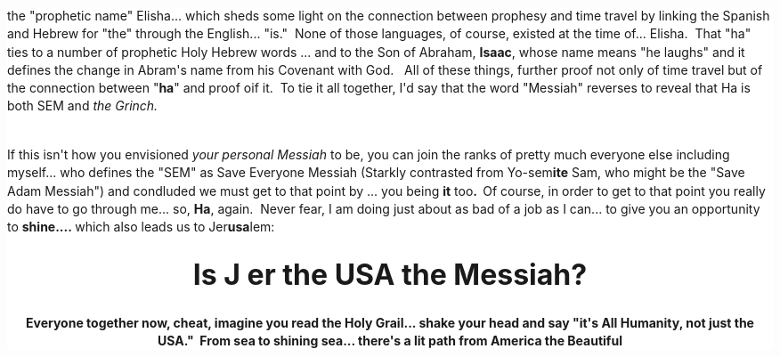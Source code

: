 the&nbsp;<a href="http://eathisinheaven.hallowed.gq/x/c?c=706272&amp;l=070ade2b-f9ea-4f45-9da0-df5e8467fd09&amp;r=e41e437e-3618-4779-8b65-97695ca27f5d" style="text-decoration:none" target="_blank" data-saferedirecturl="https://www.google.com/url?hl=en&amp;q=http://eathisinheaven.hallowed.gq/x/c?c%3D706272%26l%3D070ade2b-f9ea-4f45-9da0-df5e8467fd09%26r%3De41e437e-3618-4779-8b65-97695ca27f5d&amp;source=gmail&amp;ust=1484101114942000&amp;usg=AFQjCNHJch4JFo43o-VCDQeAADab9shuCg">"prophetic name" Elisha</a>... which sheds some light on the connection between prophesy and time travel by linking the Spanish and Hebrew for "the" through the English... "is." &nbsp;None of those languages, of course, existed at the time of... Elisha.&nbsp; That "ha" ties to a number of prophetic Holy Hebrew words ... and to the Son of Abraham,&nbsp;<b>Isaac</b>, whose name means "he laughs" and it defines the change in Abram's name from his Covenant with God. &nbsp; All of these things, further proof not only of time travel but of the connection between "<b>ha</b>" and proof oif it.&nbsp; To tie it all together, I'd say that the word "Messiah" reverses to reveal that&nbsp;<a href="http://eathisinheaven.hallowed.gq/x/c?c=706272&amp;l=e930499a-22da-451d-a024-5cc8ce8dbdad&amp;r=e41e437e-3618-4779-8b65-97695ca27f5d" style="text-decoration:none" target="_blank" data-saferedirecturl="https://www.google.com/url?hl=en&amp;q=http://eathisinheaven.hallowed.gq/x/c?c%3D706272%26l%3De930499a-22da-451d-a024-5cc8ce8dbdad%26r%3De41e437e-3618-4779-8b65-97695ca27f5d&amp;source=gmail&amp;ust=1484101114942000&amp;usg=AFQjCNFiKKBy-h-7YXDs1WM1aeJDdXsryA">Ha is both SEM</a>&nbsp;and&nbsp;<i><a href="http://eathisinheaven.hallowed.gq/x/c?c=706272&amp;l=31b7f363-1bd3-4613-b211-524e09f8a4a9&amp;r=e41e437e-3618-4779-8b65-97695ca27f5d" style="text-decoration:none" target="_blank" data-saferedirecturl="https://www.google.com/url?hl=en&amp;q=http://eathisinheaven.hallowed.gq/x/c?c%3D706272%26l%3D31b7f363-1bd3-4613-b211-524e09f8a4a9%26r%3De41e437e-3618-4779-8b65-97695ca27f5d&amp;source=gmail&amp;ust=1484101114942000&amp;usg=AFQjCNGZ6bFPV5NbV0TEPNEFbp7o8-sJhg">the Grinch.</a></i></div><div><br></div><div>If this isn't how you envisioned&nbsp;<i>your personal Messiah</i>&nbsp;to be, you can join the ranks of pretty much everyone else including myself... who defines the "SEM" as Save Everyone Messiah (Starkly contrasted&nbsp;<a href="http://eathisinheaven.hallowed.gq/x/c?c=706272&amp;l=ed758d94-3c52-4b02-abfb-7cf914bb2470&amp;r=e41e437e-3618-4779-8b65-97695ca27f5d" style="text-decoration:none" target="_blank" data-saferedirecturl="https://www.google.com/url?hl=en&amp;q=http://eathisinheaven.hallowed.gq/x/c?c%3D706272%26l%3Ded758d94-3c52-4b02-abfb-7cf914bb2470%26r%3De41e437e-3618-4779-8b65-97695ca27f5d&amp;source=gmail&amp;ust=1484101114942000&amp;usg=AFQjCNHQJMiAr72BHMsJybehO9dsJEsl7w">from Yo-sem<b>ite</b>&nbsp;Sam</a>, who might be the "Save Adam Messiah") and condluded we must get to that point by ... you being&nbsp;<b>it</b>&nbsp;too<b>. &nbsp;</b>Of course, in order to get to that point you really do have to go through me... so,&nbsp;<b>Ha</b>, again.&nbsp; Never fear, I am doing just about as bad of a job as I can... to give you an opportunity to&nbsp;<b><a href="http://eathisinheaven.hallowed.gq/x/c?c=706272&amp;l=99e4a268-5578-45ee-bbd3-3684878a2a64&amp;r=e41e437e-3618-4779-8b65-97695ca27f5d" style="text-decoration:none" target="_blank" data-saferedirecturl="https://www.google.com/url?hl=en&amp;q=http://eathisinheaven.hallowed.gq/x/c?c%3D706272%26l%3D99e4a268-5578-45ee-bbd3-3684878a2a64%26r%3De41e437e-3618-4779-8b65-97695ca27f5d&amp;source=gmail&amp;ust=1484101114942000&amp;usg=AFQjCNFcDacmrJuOKceEIP6lmzDYZ26nCQ">shine</a>....&nbsp;</b>which also leads us to Jer<b>usa</b>lem:&nbsp;&nbsp;</div><div><b><br></b></div><div style="text-align:center"><b><a href="http://eathisinheaven.hallowed.gq/x/c?c=706272&amp;l=b15b63a3-6318-41fc-b67c-f7411fe87e52&amp;r=e41e437e-3618-4779-8b65-97695ca27f5d" style="text-decoration:none" target="_blank" data-saferedirecturl="https://www.google.com/url?hl=en&amp;q=http://eathisinheaven.hallowed.gq/x/c?c%3D706272%26l%3Db15b63a3-6318-41fc-b67c-f7411fe87e52%26r%3De41e437e-3618-4779-8b65-97695ca27f5d&amp;source=gmail&amp;ust=1484101114942000&amp;usg=AFQjCNHbU_9M_AgVBunEGr8jrI8CyToD9Q"><font size="6">Is J er the USA the Messiah?</font></a></b></div><div style="text-align:center"><b><br></b></div><div style="text-align:center"><b>Everyone together now, cheat, imagine you&nbsp;<a href="http://eathisinheaven.hallowed.gq/x/c?c=706272&amp;l=9ced8350-d6a3-4d13-b4d1-7b53478c839e&amp;r=e41e437e-3618-4779-8b65-97695ca27f5d" style="text-decoration:none" target="_blank" data-saferedirecturl="https://www.google.com/url?hl=en&amp;q=http://eathisinheaven.hallowed.gq/x/c?c%3D706272%26l%3D9ced8350-d6a3-4d13-b4d1-7b53478c839e%26r%3De41e437e-3618-4779-8b65-97695ca27f5d&amp;source=gmail&amp;ust=1484101114942000&amp;usg=AFQjCNEarSErWPnWBSWAN6XwOfWSXZoq0Q">read the Holy Grail</a>... shake your head and say "it's All Humanity, not just the USA." &nbsp;From sea to shining sea... there's&nbsp;<a href="http://eathisinheaven.hallowed.gq/x/c?c=706272&amp;l=8c7524e5-7b46-4f1e-9e17-bbc41ffb2d0e&amp;r=e41e437e-3618-4779-8b65-97695ca27f5d" style="text-decoration:none" target="_blank" data-saferedirecturl="https://www.google.com/url?hl=en&amp;q=http://eathisinheaven.hallowed.gq/x/c?c%3D706272%26l%3D8c7524e5-7b46-4f1e-9e17-bbc41ffb2d0e%26r%3De41e437e-3618-4779-8b65-97695ca27f5d&amp;source=gmail&amp;ust=1484101114942000&amp;usg=AFQjCNGSX9H2a4svWR4Raj6E5fmff4iRSA">a lit path</a>&nbsp;from America the Beautiful